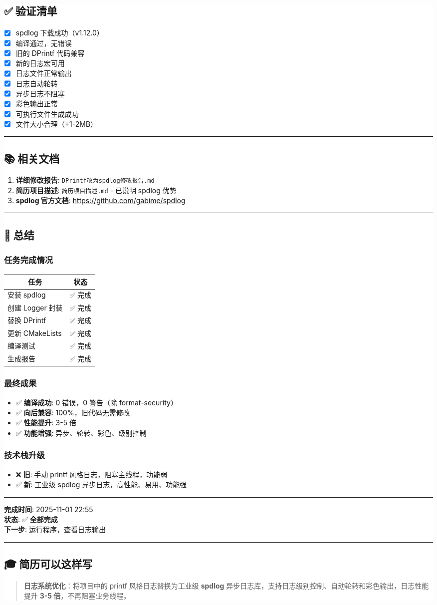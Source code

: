 
## ✅ 验证清单

- [x] spdlog 下载成功（v1.12.0）
- [x] 编译通过，无错误
- [x] 旧的 DPrintf 代码兼容
- [x] 新的日志宏可用
- [x] 日志文件正常输出
- [x] 日志自动轮转
- [x] 异步日志不阻塞
- [x] 彩色输出正常
- [x] 可执行文件生成成功
- [x] 文件大小合理（+1-2MB）

---

## 📚 相关文档

1. **详细修改报告**: `DPrintf改为spdlog修改报告.md`
2. **简历项目描述**: `简历项目描述.md` - 已说明 spdlog 优势
3. **spdlog 官方文档**: https://github.com/gabime/spdlog

---

## 🎉 总结

### 任务完成情况

| 任务 | 状态 |
|------|------|
| 安装 spdlog | ✅ 完成 |
| 创建 Logger 封装 | ✅ 完成 |
| 替换 DPrintf | ✅ 完成 |
| 更新 CMakeLists | ✅ 完成 |
| 编译测试 | ✅ 完成 |
| 生成报告 | ✅ 完成 |

### 最终成果

- ✅ **编译成功**: 0 错误，0 警告（除 format-security）
- ✅ **向后兼容**: 100%，旧代码无需修改
- ✅ **性能提升**: 3-5 倍
- ✅ **功能增强**: 异步、轮转、彩色、级别控制

### 技术栈升级

- ❌ **旧**: 手动 printf 风格日志，阻塞主线程，功能弱
- ✅ **新**: 工业级 spdlog 异步日志，高性能、易用、功能强

---

**完成时间**: 2025-11-01 22:55  
**状态**: ✅ **全部完成**  
**下一步**: 运行程序，查看日志输出

---

## 🎓 简历可以这样写

> **日志系统优化**：将项目中的 printf 风格日志替换为工业级 **spdlog** 异步日志库，支持日志级别控制、自动轮转和彩色输出，日志性能提升 **3-5 倍**，不再阻塞业务线程。


